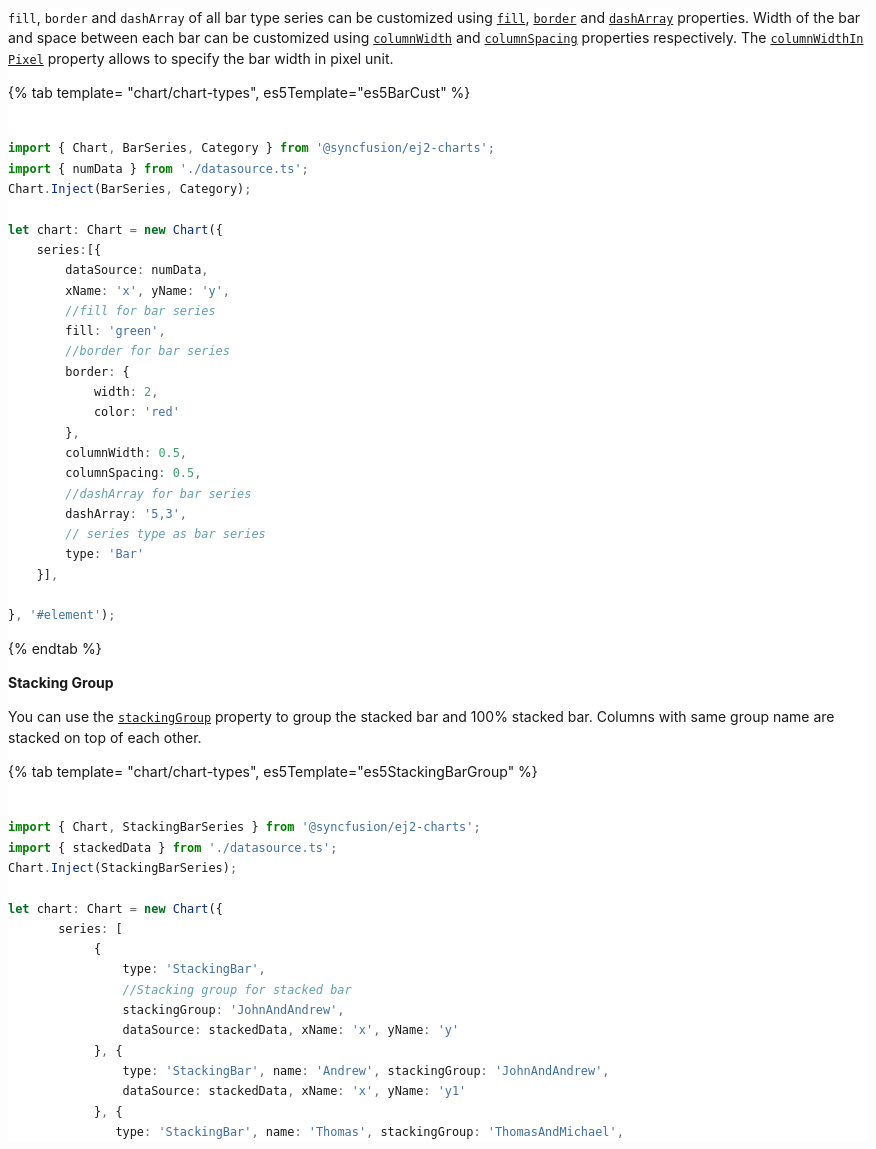 
`fill`, `border` and `dashArray` of all bar type series can be
customized using [`fill`](../api/chart/seriesModel/#fill-string), [`border`](../api/chart/borderModel/) and [`dashArray`](../api/chart/seriesModel/#dasharray-string) properties.
Width of the bar and space between each bar can be customized using [`columnWidth`](../api/chart/seriesModel/#columnwidth) and [`columnSpacing`](../api/chart/seriesModel/#columnspacing) properties respectively. The [`columnWidthInPixel`](../api/chart/seriesModel/#columnwidthinpixel) property allows to specify the bar width in pixel unit.

{% tab template= "chart/chart-types", es5Template="es5BarCust" %}

```typescript

import { Chart, BarSeries, Category } from '@syncfusion/ej2-charts';
import { numData } from './datasource.ts';
Chart.Inject(BarSeries, Category);

let chart: Chart = new Chart({
    series:[{
        dataSource: numData,
        xName: 'x', yName: 'y',
        //fill for bar series
        fill: 'green',
        //border for bar series
        border: {
            width: 2,
            color: 'red'
        },
		columnWidth: 0.5,
		columnSpacing: 0.5,
        //dashArray for bar series
        dashArray: '5,3',
        // series type as bar series
        type: 'Bar'
    }],

}, '#element');

```

{% endtab %}

**Stacking Group**

You can use the [`stackingGroup`](../api/chart/series/#stackinggroup-string) property to group the stacked bar and 100% stacked bar.
Columns with same group name are stacked on top of each other.

{% tab template= "chart/chart-types", es5Template="es5StackingBarGroup" %}

```typescript

import { Chart, StackingBarSeries } from '@syncfusion/ej2-charts';
import { stackedData } from './datasource.ts';
Chart.Inject(StackingBarSeries);

let chart: Chart = new Chart({
       series: [
            {
                type: 'StackingBar',
                //Stacking group for stacked bar
                stackingGroup: 'JohnAndAndrew',
                dataSource: stackedData, xName: 'x', yName: 'y'
            }, {
                type: 'StackingBar', name: 'Andrew', stackingGroup: 'JohnAndAndrew',
                dataSource: stackedData, xName: 'x', yName: 'y1'
            }, {
               type: 'StackingBar', name: 'Thomas', stackingGroup: 'ThomasAndMichael',
```